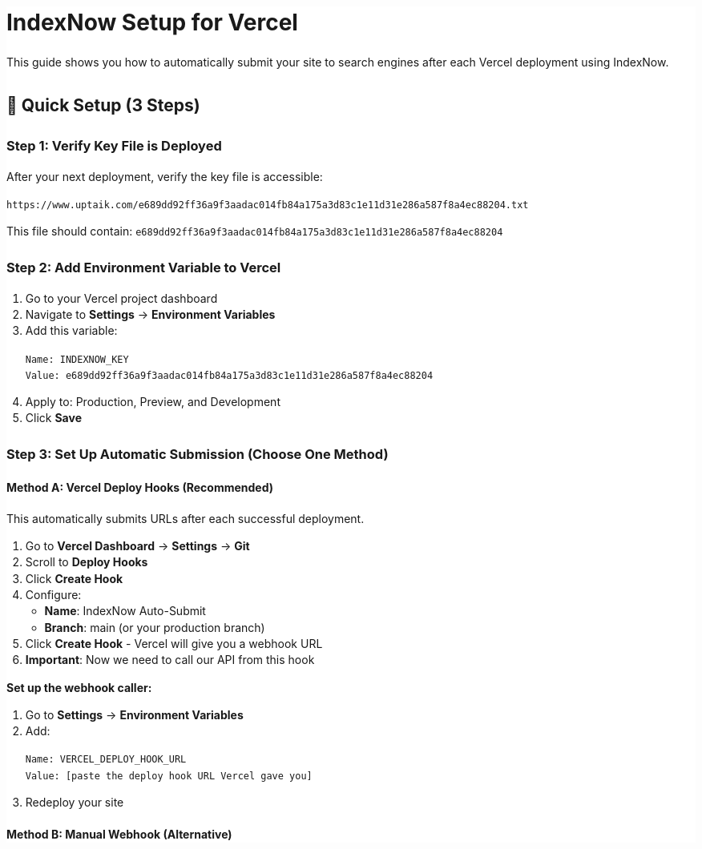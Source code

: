 # IndexNow Setup for Vercel

This guide shows you how to automatically submit your site to search engines after each Vercel deployment using IndexNow.

## 🚀 Quick Setup (3 Steps)

### Step 1: Verify Key File is Deployed

After your next deployment, verify the key file is accessible:
```
https://www.uptaik.com/e689dd92ff36a9f3aadac014fb84a175a3d83c1e11d31e286a587f8a4ec88204.txt
```

This file should contain: `e689dd92ff36a9f3aadac014fb84a175a3d83c1e11d31e286a587f8a4ec88204`

### Step 2: Add Environment Variable to Vercel

1. Go to your Vercel project dashboard
2. Navigate to **Settings** → **Environment Variables**
3. Add this variable:
   ```
   Name: INDEXNOW_KEY
   Value: e689dd92ff36a9f3aadac014fb84a175a3d83c1e11d31e286a587f8a4ec88204
   ```
4. Apply to: Production, Preview, and Development
5. Click **Save**

### Step 3: Set Up Automatic Submission (Choose One Method)

#### **Method A: Vercel Deploy Hooks (Recommended)**

This automatically submits URLs after each successful deployment.

1. Go to **Vercel Dashboard** → **Settings** → **Git**
2. Scroll to **Deploy Hooks**
3. Click **Create Hook**
4. Configure:
   - **Name**: IndexNow Auto-Submit
   - **Branch**: main (or your production branch)
5. Click **Create Hook** - Vercel will give you a webhook URL
6. **Important**: Now we need to call our API from this hook

**Set up the webhook caller:**
1. Go to **Settings** → **Environment Variables**
2. Add:
   ```
   Name: VERCEL_DEPLOY_HOOK_URL
   Value: [paste the deploy hook URL Vercel gave you]
   ```
3. Redeploy your site

#### **Method B: Manual Webhook (Alternative)**
